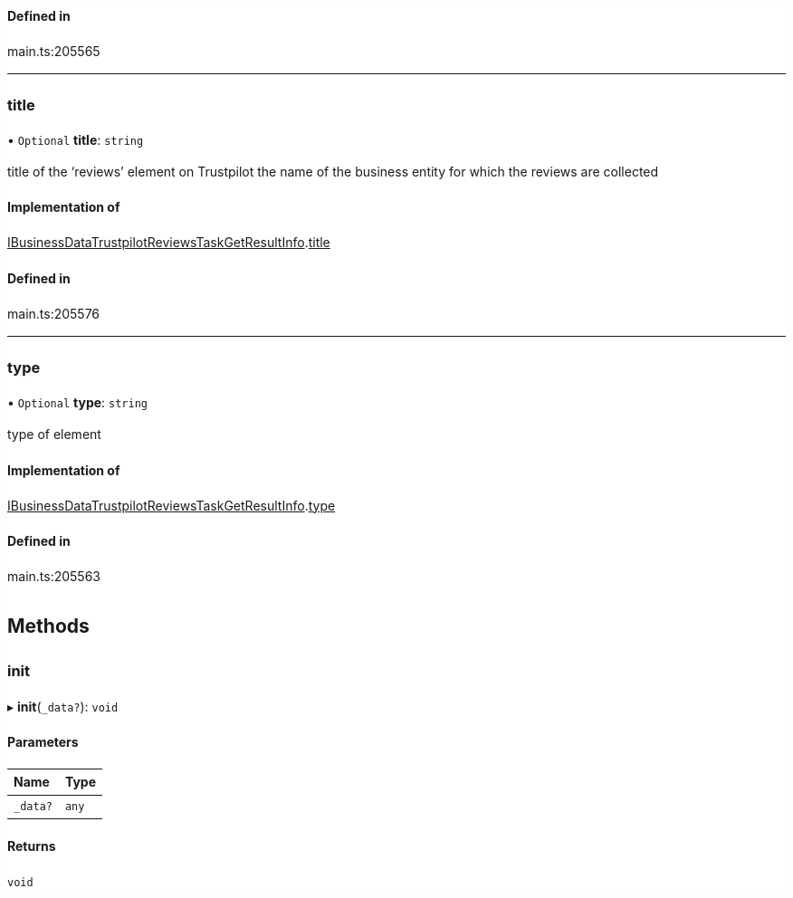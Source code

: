 #### Defined in

main.ts:205565

___

### title

• `Optional` **title**: `string`

title of the ‘reviews’ element on Trustpilot
the name of the business entity for which the reviews are collected

#### Implementation of

[IBusinessDataTrustpilotReviewsTaskGetResultInfo](../interfaces/IBusinessDataTrustpilotReviewsTaskGetResultInfo.md).[title](../interfaces/IBusinessDataTrustpilotReviewsTaskGetResultInfo.md#title)

#### Defined in

main.ts:205576

___

### type

• `Optional` **type**: `string`

type of element

#### Implementation of

[IBusinessDataTrustpilotReviewsTaskGetResultInfo](../interfaces/IBusinessDataTrustpilotReviewsTaskGetResultInfo.md).[type](../interfaces/IBusinessDataTrustpilotReviewsTaskGetResultInfo.md#type)

#### Defined in

main.ts:205563

## Methods

### init

▸ **init**(`_data?`): `void`

#### Parameters

| Name | Type |
| :------ | :------ |
| `_data?` | `any` |

#### Returns

`void`
